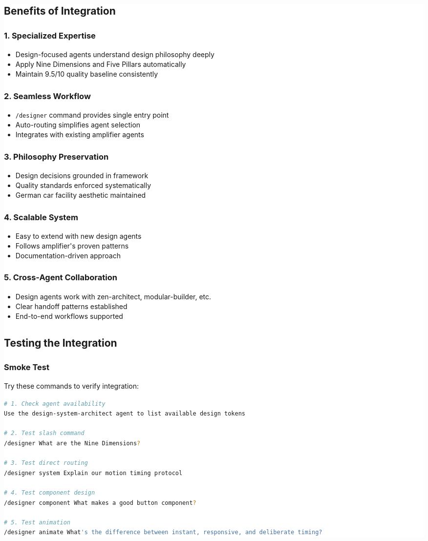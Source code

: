 ## Benefits of Integration

### 1. **Specialized Expertise**
- Design-focused agents understand design philosophy deeply
- Apply Nine Dimensions and Five Pillars automatically
- Maintain 9.5/10 quality baseline consistently

### 2. **Seamless Workflow**
- `/designer` command provides single entry point
- Auto-routing simplifies agent selection
- Integrates with existing amplifier agents

### 3. **Philosophy Preservation**
- Design decisions grounded in framework
- Quality standards enforced systematically
- German car facility aesthetic maintained

### 4. **Scalable System**
- Easy to extend with new design agents
- Follows amplifier's proven patterns
- Documentation-driven approach

### 5. **Cross-Agent Collaboration**
- Design agents work with zen-architect, modular-builder, etc.
- Clear handoff patterns established
- End-to-end workflows supported

## Testing the Integration

### Smoke Test

Try these commands to verify integration:

```bash
# 1. Check agent availability
Use the design-system-architect agent to list available design tokens

# 2. Test slash command
/designer What are the Nine Dimensions?

# 3. Test direct routing
/designer system Explain our motion timing protocol

# 4. Test component design
/designer component What makes a good button component?

# 5. Test animation
/designer animate What's the difference between instant, responsive, and deliberate timing?
```
